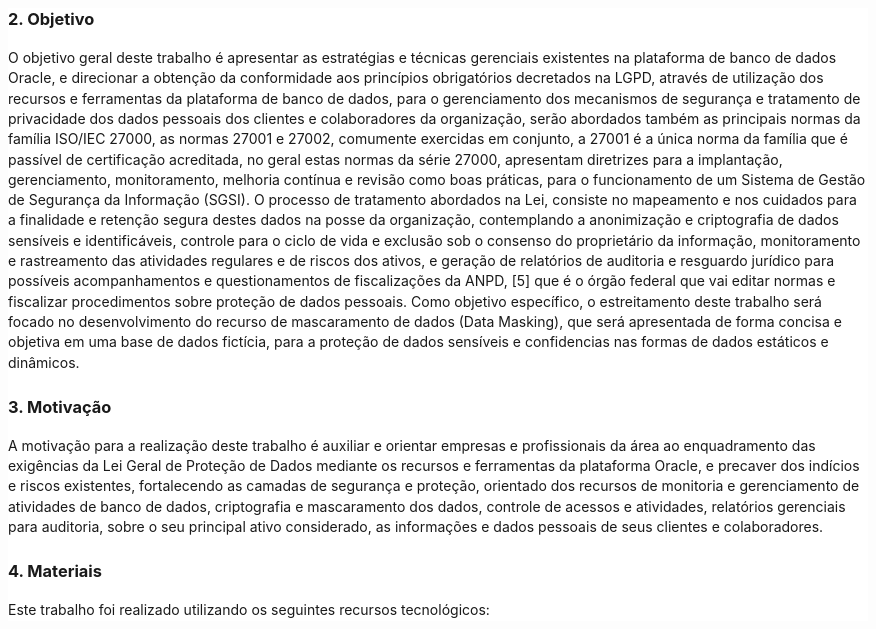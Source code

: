 ### 2. Objetivo
O objetivo geral deste trabalho é apresentar as estratégias e 
técnicas gerenciais existentes na plataforma de banco de dados 
Oracle, e direcionar a obtenção da conformidade aos princípios
obrigatórios decretados na LGPD, através de utilização dos 
recursos e ferramentas da plataforma de banco de dados, para o 
gerenciamento dos mecanismos de segurança e tratamento de 
privacidade dos dados pessoais dos clientes e colaboradores da 
organização, serão abordados também as principais normas da 
família ISO/IEC 27000, as normas 27001 e 27002, comumente
exercidas em conjunto, a 27001 é a única norma da família que 
é passível de certificação acreditada, no geral estas normas da 
série 27000, apresentam diretrizes para a implantação, 
gerenciamento, monitoramento, melhoria contínua e revisão 
como boas práticas, para o funcionamento de um Sistema de 
Gestão de Segurança da Informação (SGSI).
O processo de tratamento abordados na Lei, consiste no
mapeamento e nos cuidados para a finalidade e retenção segura 
destes dados na posse da organização, contemplando a
anonimização e criptografia de dados sensíveis e identificáveis, 
controle para o ciclo de vida e exclusão sob o consenso do 
proprietário da informação, monitoramento e rastreamento das 
atividades regulares e de riscos dos ativos, e geração de 
relatórios de auditoria e resguardo jurídico para possíveis 
acompanhamentos e questionamentos de fiscalizações da 
ANPD, [5] que é o órgão federal que vai editar normas e 
fiscalizar procedimentos sobre proteção de dados pessoais.
Como objetivo específico, o estreitamento deste trabalho 
será focado no desenvolvimento do recurso de mascaramento 
de dados (Data Masking), que será apresentada de forma 
concisa e objetiva em uma base de dados fictícia, para a 
proteção de dados sensíveis e confidencias nas formas de dados 
estáticos e dinâmicos.

### 3. Motivação
A motivação para a realização deste trabalho é auxiliar e 
orientar empresas e profissionais da área ao enquadramento das 
exigências da Lei Geral de Proteção de Dados mediante os 
recursos e ferramentas da plataforma Oracle, e precaver dos 
indícios e riscos existentes, fortalecendo as camadas de 
segurança e proteção, orientado dos recursos de monitoria e 
gerenciamento de atividades de banco de dados, criptografia e 
mascaramento dos dados, controle de acessos e atividades, 
relatórios gerenciais para auditoria, sobre o seu principal ativo 
considerado, as informações e dados pessoais de seus clientes e 
colaboradores. 

### 4. Materiais
Este trabalho foi realizado utilizando os seguintes recursos tecnológicos:
